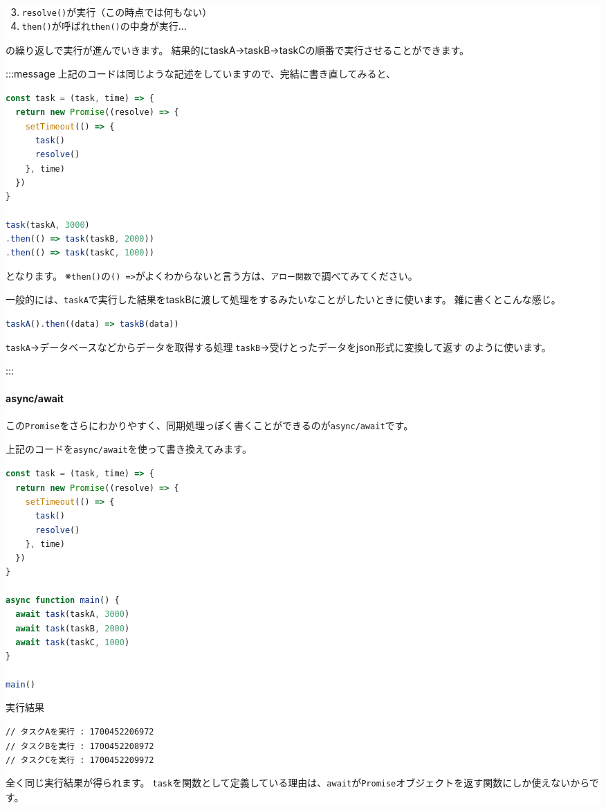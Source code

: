 3. `resolve()`が実行（この時点では何もない）
4. `then()`が呼ばれ`then()`の中身が実行...

の繰り返しで実行が進んでいきます。
結果的にtaskA→taskB→taskCの順番で実行させることができます。

:::message
上記のコードは同じような記述をしていますので、完結に書き直してみると、
```js
const task = (task, time) => {
  return new Promise((resolve) => {
    setTimeout(() => {
      task()
      resolve()
    }, time)
  })
}

task(taskA, 3000)
.then(() => task(taskB, 2000))
.then(() => task(taskC, 1000))
```
となります。
※`then()`の`() =>`がよくわからないと言う方は、`アロー関数`で調べてみてください。

一般的には、`taskA`で実行した結果をtaskBに渡して処理をするみたいなことがしたいときに使います。
雑に書くとこんな感じ。
```js
taskA().then((data) => taskB(data))
```
`taskA`→データベースなどからデータを取得する処理
`taskB`→受けとったデータをjson形式に変換して返す
のように使います。

:::

#### async/await
この`Promise`をさらにわかりやすく、同期処理っぽく書くことができるのが`async/await`です。

上記のコードを`async/await`を使って書き換えてみます。
```js
const task = (task, time) => {
  return new Promise((resolve) => {
    setTimeout(() => {
      task()
      resolve()
    }, time)
  })
}

async function main() {
  await task(taskA, 3000)
  await task(taskB, 2000)
  await task(taskC, 1000)
}

main()
```
実行結果
```
// タスクAを実行 : 1700452206972 
// タスクBを実行 : 1700452208972
// タスクCを実行 : 1700452209972
```
全く同じ実行結果が得られます。
`task`を関数として定義している理由は、`await`が`Promise`オブジェクトを返す関数にしか使えないからです。
